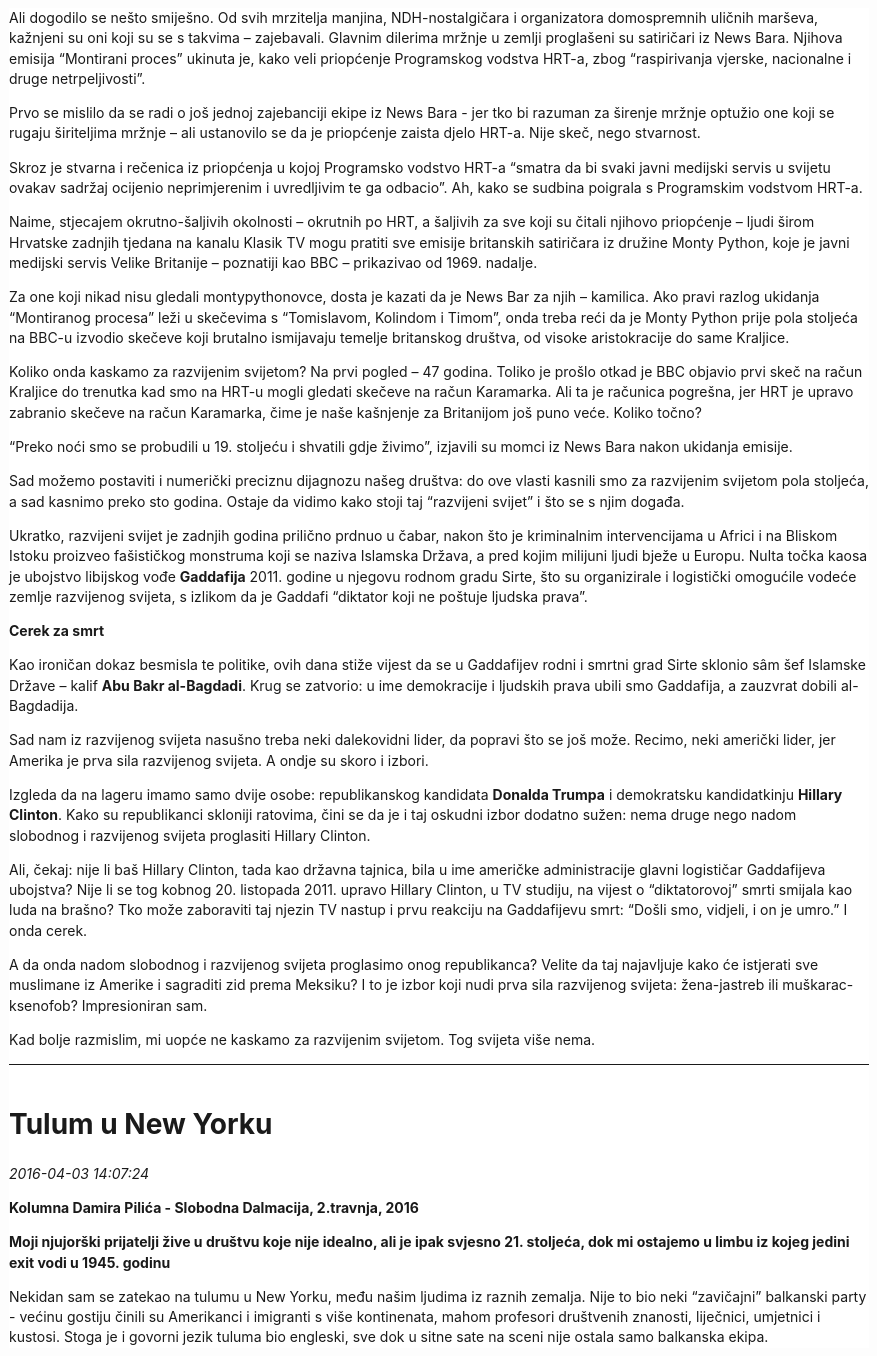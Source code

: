 <p>Ali dogodilo se nešto smiješno. Od svih mrzitelja manjina, NDH-nostalgičara i organizatora domospremnih uličnih marševa, kažnjeni su oni koji su se s takvima – zajebavali. Glavnim dilerima mržnje u zemlji proglašeni su satiričari iz News Bara. Njihova emisija “Montirani proces” ukinuta je, kako veli priopćenje Programskog vodstva HRT-a, zbog “raspirivanja vjerske, nacionalne i druge netrpeljivosti”.</p>
<p>Prvo se mislilo da se radi o još jednoj zajebanciji ekipe iz News Bara - jer tko bi razuman za širenje mržnje optužio one koji se rugaju širiteljima mržnje – ali ustanovilo se da je priopćenje zaista djelo HRT-a. Nije skeč, nego stvarnost.</p>
<p>Skroz je stvarna i rečenica iz priopćenja u kojoj Programsko vodstvo HRT-a “smatra da bi svaki javni medijski servis u svijetu ovakav sadržaj ocijenio neprimjerenim i uvredljivim te ga odbacio”. Ah, kako se sudbina poigrala s Programskim vodstvom HRT-a.</p>
<p>Naime, stjecajem okrutno-šaljivih okolnosti – okrutnih po HRT, a šaljivih za sve koji su čitali njihovo priopćenje – ljudi širom Hrvatske zadnjih tjedana na kanalu Klasik TV mogu pratiti sve emisije britanskih satiričara iz družine Monty Python, koje je javni medijski servis Velike Britanije – poznatiji kao BBC – prikazivao od 1969. nadalje.</p>
<p>Za one koji nikad nisu gledali montypythonovce, dosta je kazati da je News Bar za njih – kamilica. Ako pravi razlog ukidanja “Montiranog procesa” leži u skečevima s “Tomislavom, Kolindom i Timom”, onda treba reći da je Monty Python prije pola stoljeća na BBC-u izvodio skečeve koji brutalno ismijavaju temelje britanskog društva, od visoke aristokracije do same Kraljice.</p>
<p>Koliko onda kaskamo za razvijenim svijetom? Na prvi pogled – 47 godina. Toliko je prošlo otkad je BBC objavio prvi skeč na račun Kraljice do trenutka kad smo na HRT-u mogli gledati skečeve na račun Karamarka. Ali ta je računica pogrešna, jer HRT je upravo zabranio skečeve na račun Karamarka, čime je naše kašnjenje za Britanijom još puno veće. Koliko točno?</p>
<p>“Preko noći smo se probudili u 19. stoljeću i shvatili gdje živimo”, izjavili su momci iz News Bara nakon ukidanja emisije.</p>
<p>Sad možemo postaviti i numerički preciznu dijagnozu našeg društva: do ove vlasti kasnili smo za razvijenim svijetom pola stoljeća, a sad kasnimo preko sto godina. Ostaje da vidimo kako stoji taj “razvijeni svijet” i što se s njim događa.</p>
<p>Ukratko, razvijeni svijet je zadnjih godina prilično prdnuo u čabar, nakon što je kriminalnim intervencijama u Africi i na Bliskom Istoku proizveo fašističkog monstruma koji se naziva Islamska Država, a pred kojim milijuni ljudi bježe u Europu. Nulta točka kaosa je ubojstvo libijskog vođe <strong>Gaddafija</strong> 2011. godine u njegovu rodnom gradu Sirte, što su organizirale i logistički omogućile vodeće zemlje razvijenog svijeta, s izlikom da je Gaddafi “diktator koji ne poštuje ljudska prava”.</p>
<p><strong>Cerek za smrt</strong></p>
<p>Kao ironičan dokaz besmisla te politike, ovih dana stiže vijest da se u Gaddafijev rodni i smrtni grad Sirte sklonio sâm šef Islamske Države – kalif <strong>Abu Bakr al-Bagdadi</strong>. Krug se zatvorio: u ime demokracije i ljudskih prava ubili smo Gaddafija, a zauzvrat dobili al-Bagdadija.</p>
<p>Sad nam iz razvijenog svijeta nasušno treba neki dalekovidni lider, da popravi što se još može. Recimo, neki američki lider, jer Amerika je prva sila razvijenog svijeta. A ondje su skoro i izbori.</p>
<p>Izgleda da na lageru imamo samo dvije osobe: republikanskog kandidata <strong>Donalda Trumpa</strong> i demokratsku kandidatkinju <strong>Hillary Clinton</strong>. Kako su republikanci skloniji ratovima, čini se da je i taj oskudni izbor dodatno sužen: nema druge nego nadom slobodnog i razvijenog svijeta proglasiti Hillary Clinton.</p>
<p>Ali, čekaj: nije li baš Hillary Clinton, tada kao državna tajnica, bila u ime američke administracije glavni logističar Gaddafijeva ubojstva? Nije li se tog kobnog 20. listopada 2011. upravo Hillary Clinton, u TV studiju, na vijest o “diktatorovoj” smrti smijala kao luda na brašno? Tko može zaboraviti taj njezin TV nastup i prvu reakciju na Gaddafijevu smrt: “Došli smo, vidjeli, i on je umro.” I onda cerek.</p>
<p>A da onda nadom slobodnog i razvijenog svijeta proglasimo onog republikanca? Velite da taj najavljuje kako će istjerati sve muslimane iz Amerike i sagraditi zid prema Meksiku? I to je izbor koji nudi prva sila razvijenog svijeta: žena-jastreb ili muškarac-ksenofob? Impresioniran sam.</p>
<p>Kad bolje razmislim, mi uopće ne kaskamo za razvijenim svijetom. Tog svijeta više nema.</p>
<hr>
<h1 id="tulum-u-new-yorku">Tulum u New Yorku</h1>
<p><em>2016-04-03 14:07:24</em></p>
<p><strong>Kolumna Damira Pilića - Slobodna Dalmacija, 2.travnja, 2016</strong></p>
<p><strong>Moji njujorški prijatelji žive u društvu koje nije idealno, ali je ipak svjesno 21. stoljeća, dok mi ostajemo u limbu iz kojeg jedini exit vodi u 1945. godinu</strong></p>
<p>Nekidan sam se zatekao na tulumu u New Yorku, među našim ljudima iz raznih zemalja. Nije to bio neki “zavičajni” balkanski party - većinu gostiju činili su Amerikanci i imigranti s više kontinenata, mahom profesori društvenih znanosti, liječnici, umjetnici i kustosi. Stoga je i govorni jezik tuluma bio engleski, sve dok u sitne sate na sceni nije ostala samo balkanska ekipa.</p>